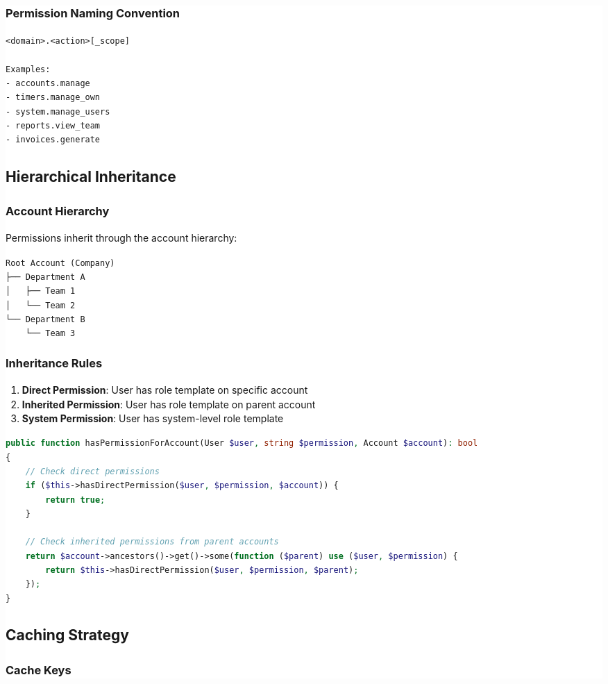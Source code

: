 ### Permission Naming Convention

```
<domain>.<action>[_scope]

Examples:
- accounts.manage
- timers.manage_own
- system.manage_users
- reports.view_team
- invoices.generate
```

## Hierarchical Inheritance

### Account Hierarchy

Permissions inherit through the account hierarchy:

```
Root Account (Company)
├── Department A
│   ├── Team 1
│   └── Team 2
└── Department B
    └── Team 3
```

### Inheritance Rules

1. **Direct Permission**: User has role template on specific account
2. **Inherited Permission**: User has role template on parent account
3. **System Permission**: User has system-level role template

```php
public function hasPermissionForAccount(User $user, string $permission, Account $account): bool
{
    // Check direct permissions
    if ($this->hasDirectPermission($user, $permission, $account)) {
        return true;
    }

    // Check inherited permissions from parent accounts
    return $account->ancestors()->get()->some(function ($parent) use ($user, $permission) {
        return $this->hasDirectPermission($user, $permission, $parent);
    });
}
```

## Caching Strategy

### Cache Keys
